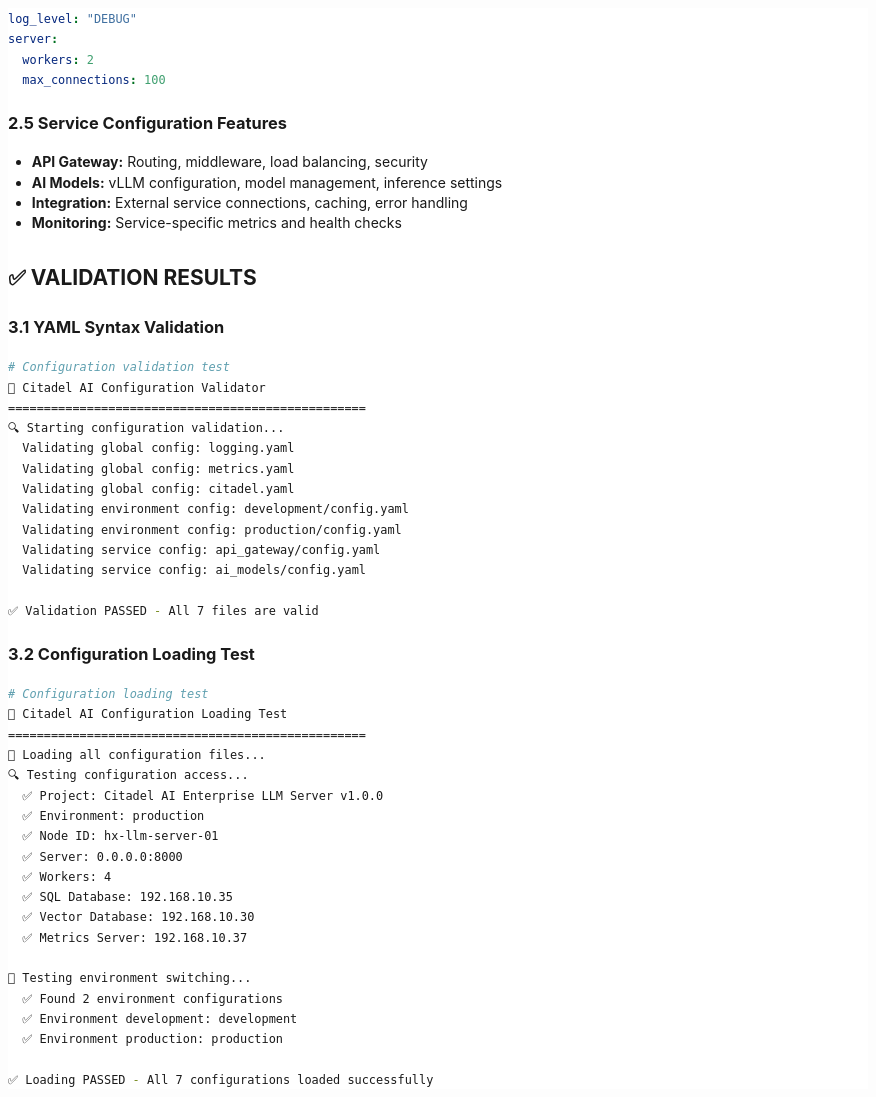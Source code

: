 ```yaml
log_level: "DEBUG"
server:
  workers: 2
  max_connections: 100
```

### **2.5 Service Configuration Features**
- **API Gateway:** Routing, middleware, load balancing, security
- **AI Models:** vLLM configuration, model management, inference settings
- **Integration:** External service connections, caching, error handling
- **Monitoring:** Service-specific metrics and health checks

## ✅ **VALIDATION RESULTS**

### **3.1 YAML Syntax Validation**
```bash
# Configuration validation test
🚀 Citadel AI Configuration Validator
==================================================
🔍 Starting configuration validation...
  Validating global config: logging.yaml
  Validating global config: metrics.yaml
  Validating global config: citadel.yaml
  Validating environment config: development/config.yaml
  Validating environment config: production/config.yaml
  Validating service config: api_gateway/config.yaml
  Validating service config: ai_models/config.yaml

✅ Validation PASSED - All 7 files are valid
```

### **3.2 Configuration Loading Test**
```bash
# Configuration loading test
🚀 Citadel AI Configuration Loading Test
==================================================
📂 Loading all configuration files...
🔍 Testing configuration access...
  ✅ Project: Citadel AI Enterprise LLM Server v1.0.0
  ✅ Environment: production
  ✅ Node ID: hx-llm-server-01
  ✅ Server: 0.0.0.0:8000
  ✅ Workers: 4
  ✅ SQL Database: 192.168.10.35
  ✅ Vector Database: 192.168.10.30
  ✅ Metrics Server: 192.168.10.37

🔄 Testing environment switching...
  ✅ Found 2 environment configurations
  ✅ Environment development: development
  ✅ Environment production: production

✅ Loading PASSED - All 7 configurations loaded successfully
```
